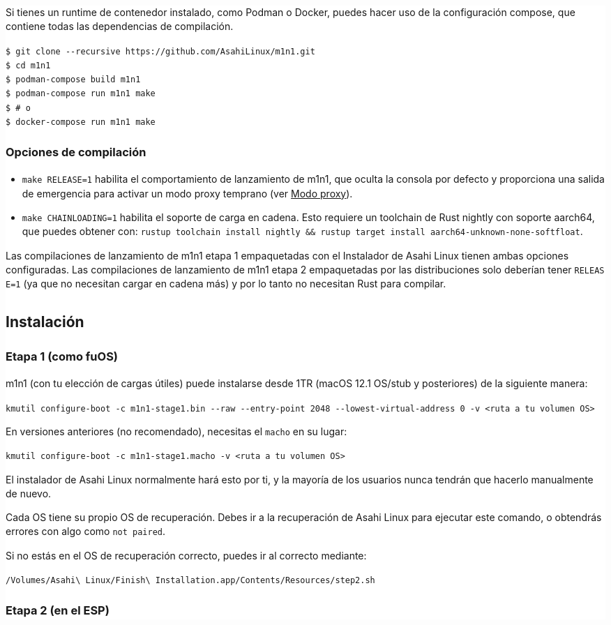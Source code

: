 Si tienes un runtime de contenedor instalado, como Podman o Docker, puedes hacer uso de la configuración compose, que contiene todas las dependencias de compilación.

```shell
$ git clone --recursive https://github.com/AsahiLinux/m1n1.git
$ cd m1n1
$ podman-compose build m1n1
$ podman-compose run m1n1 make
$ # o
$ docker-compose run m1n1 make
```

### Opciones de compilación

* `make RELEASE=1` habilita el comportamiento de lanzamiento de m1n1, que oculta la consola por defecto y proporciona una salida de emergencia para activar un modo proxy temprano (ver [Modo proxy](#modo-proxy)).

* `make CHAINLOADING=1` habilita el soporte de carga en cadena. Esto requiere un toolchain de Rust nightly con soporte aarch64, que puedes obtener con: `rustup toolchain install nightly && rustup target install aarch64-unknown-none-softfloat`.

Las compilaciones de lanzamiento de m1n1 etapa 1 empaquetadas con el Instalador de Asahi Linux tienen ambas opciones configuradas. Las compilaciones de lanzamiento de m1n1 etapa 2 empaquetadas por las distribuciones solo deberían tener `RELEASE=1` (ya que no necesitan cargar en cadena más) y por lo tanto no necesitan Rust para compilar.

## Instalación

### Etapa 1 (como fuOS)

m1n1 (con tu elección de cargas útiles) puede instalarse desde 1TR (macOS 12.1 OS/stub y posteriores) de la siguiente manera:

```
kmutil configure-boot -c m1n1-stage1.bin --raw --entry-point 2048 --lowest-virtual-address 0 -v <ruta a tu volumen OS>
```

En versiones anteriores (no recomendado), necesitas el `macho` en su lugar:

```
kmutil configure-boot -c m1n1-stage1.macho -v <ruta a tu volumen OS>
```

El instalador de Asahi Linux normalmente hará esto por ti, y la mayoría de los usuarios nunca tendrán que hacerlo manualmente de nuevo.

Cada OS tiene su propio OS de recuperación. Debes ir a la recuperación de Asahi Linux para ejecutar este comando, o obtendrás errores con algo como `not paired`.

Si no estás en el OS de recuperación correcto, puedes ir al correcto mediante:
```shell
/Volumes/Asahi\ Linux/Finish\ Installation.app/Contents/Resources/step2.sh
```

### Etapa 2 (en el ESP)
